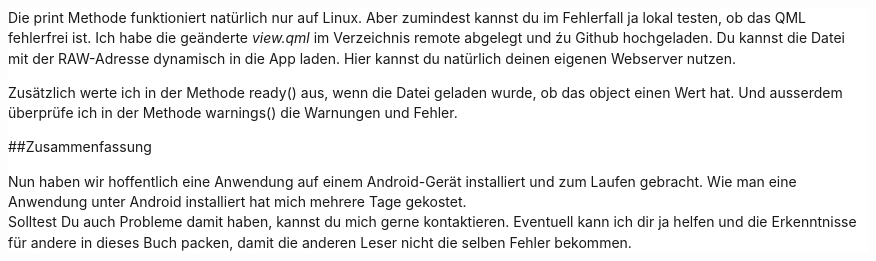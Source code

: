 Die print Methode funktioniert natürlich nur auf Linux. Aber zumindest kannst du im Fehlerfall ja lokal testen, ob das QML fehlerfrei ist.
Ich habe die geänderte *view.qml* im Verzeichnis remote abgelegt und źu Github hochgeladen. Du kannst die Datei mit der RAW-Adresse dynamisch in die App laden. Hier kannst du natürlich deinen eigenen Webserver nutzen.

Zusätzlich werte ich in der Methode ready() aus, wenn die Datei geladen wurde, ob das object einen Wert hat. Und ausserdem überprüfe ich in der Methode warnings() die Warnungen und Fehler.

##Zusammenfassung

Nun haben wir hoffentlich eine Anwendung auf einem Android-Gerät installiert und zum Laufen gebracht.
Wie man eine Anwendung unter Android installiert hat mich mehrere Tage gekostet.  
Solltest Du auch Probleme damit haben, kannst du mich gerne kontaktieren. Eventuell kann ich dir ja helfen und die Erkenntnisse für andere in dieses Buch packen, damit die anderen Leser nicht die selben Fehler bekommen.
